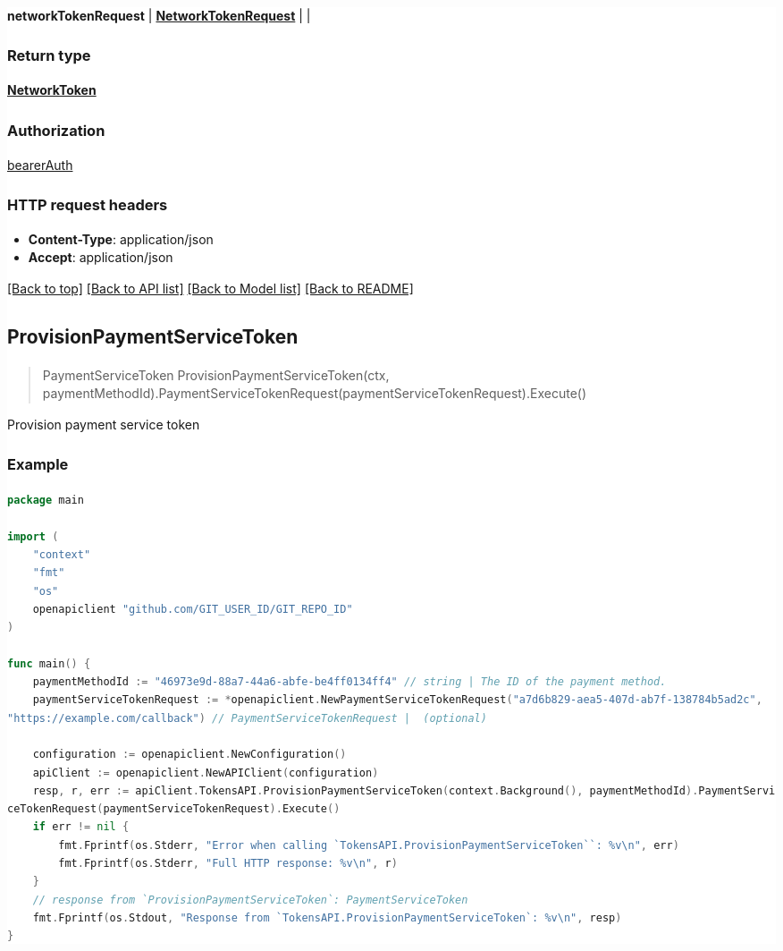  **networkTokenRequest** | [**NetworkTokenRequest**](NetworkTokenRequest.md) |  | 

### Return type

[**NetworkToken**](NetworkToken.md)

### Authorization

[bearerAuth](../README.md#bearerAuth)

### HTTP request headers

- **Content-Type**: application/json
- **Accept**: application/json

[[Back to top]](#) [[Back to API list]](../README.md#documentation-for-api-endpoints)
[[Back to Model list]](../README.md#documentation-for-models)
[[Back to README]](../README.md)


## ProvisionPaymentServiceToken

> PaymentServiceToken ProvisionPaymentServiceToken(ctx, paymentMethodId).PaymentServiceTokenRequest(paymentServiceTokenRequest).Execute()

Provision payment service token



### Example

```go
package main

import (
	"context"
	"fmt"
	"os"
	openapiclient "github.com/GIT_USER_ID/GIT_REPO_ID"
)

func main() {
	paymentMethodId := "46973e9d-88a7-44a6-abfe-be4ff0134ff4" // string | The ID of the payment method.
	paymentServiceTokenRequest := *openapiclient.NewPaymentServiceTokenRequest("a7d6b829-aea5-407d-ab7f-138784b5ad2c", "https://example.com/callback") // PaymentServiceTokenRequest |  (optional)

	configuration := openapiclient.NewConfiguration()
	apiClient := openapiclient.NewAPIClient(configuration)
	resp, r, err := apiClient.TokensAPI.ProvisionPaymentServiceToken(context.Background(), paymentMethodId).PaymentServiceTokenRequest(paymentServiceTokenRequest).Execute()
	if err != nil {
		fmt.Fprintf(os.Stderr, "Error when calling `TokensAPI.ProvisionPaymentServiceToken``: %v\n", err)
		fmt.Fprintf(os.Stderr, "Full HTTP response: %v\n", r)
	}
	// response from `ProvisionPaymentServiceToken`: PaymentServiceToken
	fmt.Fprintf(os.Stdout, "Response from `TokensAPI.ProvisionPaymentServiceToken`: %v\n", resp)
}
```
